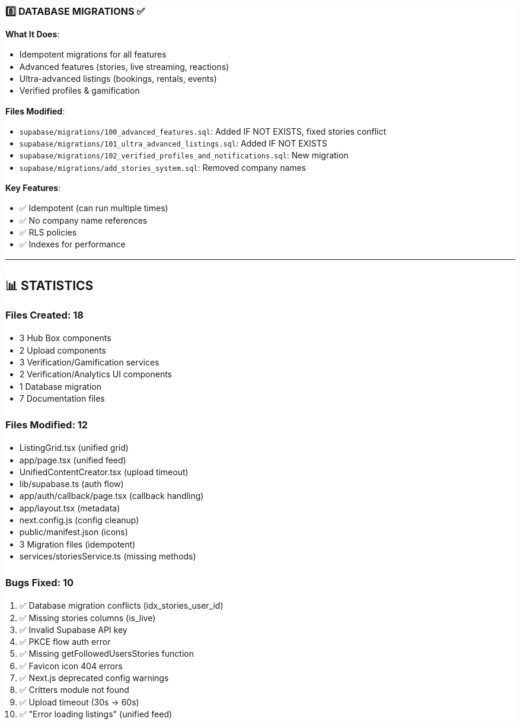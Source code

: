 ### 8️⃣ **DATABASE MIGRATIONS** ✅

**What It Does**:
- Idempotent migrations for all features
- Advanced features (stories, live streaming, reactions)
- Ultra-advanced listings (bookings, rentals, events)
- Verified profiles & gamification

**Files Modified**:
- `supabase/migrations/100_advanced_features.sql`: Added IF NOT EXISTS, fixed stories conflict
- `supabase/migrations/101_ultra_advanced_listings.sql`: Added IF NOT EXISTS
- `supabase/migrations/102_verified_profiles_and_notifications.sql`: New migration
- `supabase/migrations/add_stories_system.sql`: Removed company names

**Key Features**:
- ✅ Idempotent (can run multiple times)
- ✅ No company name references
- ✅ RLS policies
- ✅ Indexes for performance

---

## 📊 STATISTICS

### **Files Created**: 18
- 3 Hub Box components
- 2 Upload components
- 3 Verification/Gamification services
- 2 Verification/Analytics UI components
- 1 Database migration
- 7 Documentation files

### **Files Modified**: 12
- ListingGrid.tsx (unified grid)
- app/page.tsx (unified feed)
- UnifiedContentCreator.tsx (upload timeout)
- lib/supabase.ts (auth flow)
- app/auth/callback/page.tsx (callback handling)
- app/layout.tsx (metadata)
- next.config.js (config cleanup)
- public/manifest.json (icons)
- 3 Migration files (idempotent)
- services/storiesService.ts (missing methods)

### **Bugs Fixed**: 10
1. ✅ Database migration conflicts (idx_stories_user_id)
2. ✅ Missing stories columns (is_live)
3. ✅ Invalid Supabase API key
4. ✅ PKCE flow auth error
5. ✅ Missing getFollowedUsersStories function
6. ✅ Favicon icon 404 errors
7. ✅ Next.js deprecated config warnings
8. ✅ Critters module not found
9. ✅ Upload timeout (30s → 60s)
10. ✅ "Error loading listings" (unified feed)
